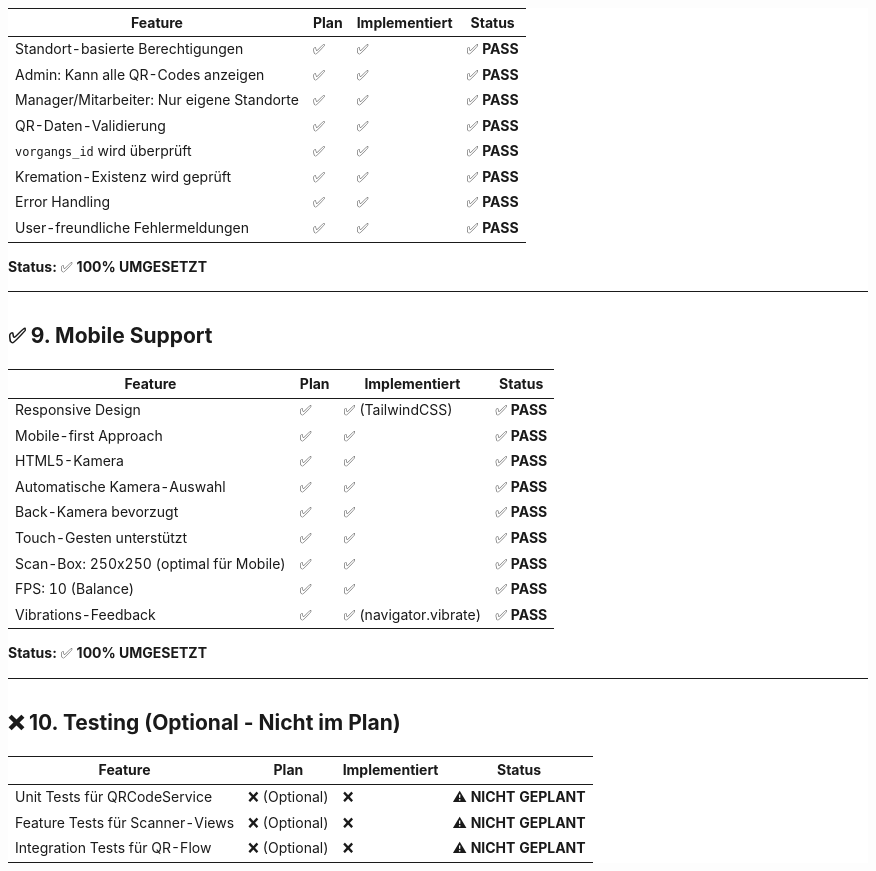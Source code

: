 | Feature | Plan | Implementiert | Status |
|---------|------|---------------|--------|
| Standort-basierte Berechtigungen | ✅ | ✅ | ✅ **PASS** |
| Admin: Kann alle QR-Codes anzeigen | ✅ | ✅ | ✅ **PASS** |
| Manager/Mitarbeiter: Nur eigene Standorte | ✅ | ✅ | ✅ **PASS** |
| QR-Daten-Validierung | ✅ | ✅ | ✅ **PASS** |
| `vorgangs_id` wird überprüft | ✅ | ✅ | ✅ **PASS** |
| Kremation-Existenz wird geprüft | ✅ | ✅ | ✅ **PASS** |
| Error Handling | ✅ | ✅ | ✅ **PASS** |
| User-freundliche Fehlermeldungen | ✅ | ✅ | ✅ **PASS** |

**Status:** ✅ **100% UMGESETZT**

---

## ✅ 9. Mobile Support

| Feature | Plan | Implementiert | Status |
|---------|------|---------------|--------|
| Responsive Design | ✅ | ✅ (TailwindCSS) | ✅ **PASS** |
| Mobile-first Approach | ✅ | ✅ | ✅ **PASS** |
| HTML5-Kamera | ✅ | ✅ | ✅ **PASS** |
| Automatische Kamera-Auswahl | ✅ | ✅ | ✅ **PASS** |
| Back-Kamera bevorzugt | ✅ | ✅ | ✅ **PASS** |
| Touch-Gesten unterstützt | ✅ | ✅ | ✅ **PASS** |
| Scan-Box: 250x250 (optimal für Mobile) | ✅ | ✅ | ✅ **PASS** |
| FPS: 10 (Balance) | ✅ | ✅ | ✅ **PASS** |
| Vibrations-Feedback | ✅ | ✅ (navigator.vibrate) | ✅ **PASS** |

**Status:** ✅ **100% UMGESETZT**

---

## ❌ 10. Testing (Optional - Nicht im Plan)

| Feature | Plan | Implementiert | Status |
|---------|------|---------------|--------|
| Unit Tests für QRCodeService | ❌ (Optional) | ❌ | ⚠️ **NICHT GEPLANT** |
| Feature Tests für Scanner-Views | ❌ (Optional) | ❌ | ⚠️ **NICHT GEPLANT** |
| Integration Tests für QR-Flow | ❌ (Optional) | ❌ | ⚠️ **NICHT GEPLANT** |
